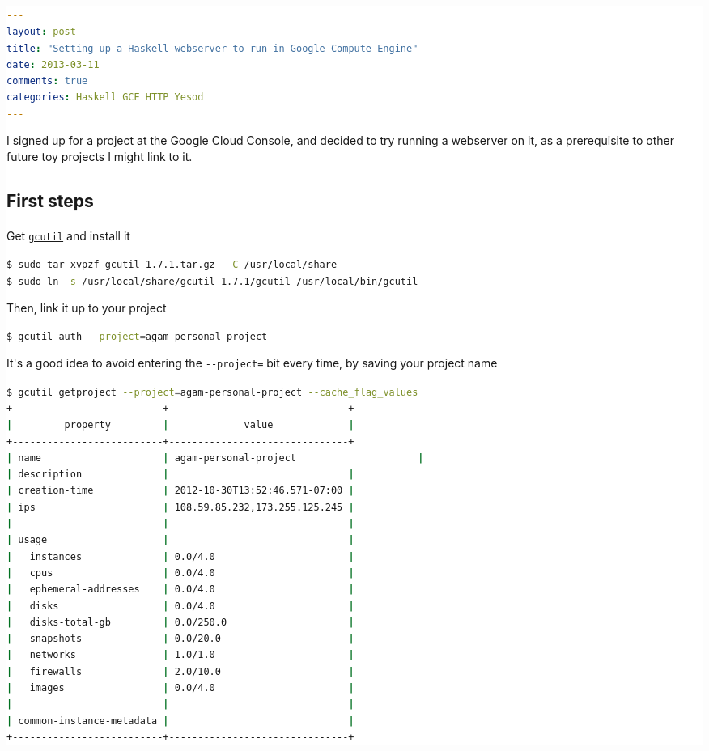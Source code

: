 ```yaml
---
layout: post
title: "Setting up a Haskell webserver to run in Google Compute Engine"
date: 2013-03-11
comments: true
categories: Haskell GCE HTTP Yesod
---
```


I signed up for a project at the [Google Cloud Console](https://cloud.google.com/console#c=l), and decided to try running a webserver on it, as a prerequisite to other future toy projects I might link to it.

First steps
-------------

Get [```gcutil```](https://developers.google.com/compute/docs/gcutil/) and install it

```sh
$ sudo tar xvpzf gcutil-1.7.1.tar.gz  -C /usr/local/share
$ sudo ln -s /usr/local/share/gcutil-1.7.1/gcutil /usr/local/bin/gcutil
```

Then, link it up to your project

```sh
$ gcutil auth --project=agam-personal-project
```

It's a good idea to avoid entering the ```--project=``` bit every time, by saving your project name

```sh
$ gcutil getproject --project=agam-personal-project --cache_flag_values
+--------------------------+-------------------------------+
|         property         |             value             |
+--------------------------+-------------------------------+
| name                     | agam-personal-project                     |
| description              |                               |
| creation-time            | 2012-10-30T13:52:46.571-07:00 |
| ips                      | 108.59.85.232,173.255.125.245 |
|                          |                               |
| usage                    |                               |
|   instances              | 0.0/4.0                       |
|   cpus                   | 0.0/4.0                       |
|   ephemeral-addresses    | 0.0/4.0                       |
|   disks                  | 0.0/4.0                       |
|   disks-total-gb         | 0.0/250.0                     |
|   snapshots              | 0.0/20.0                      |
|   networks               | 1.0/1.0                       |
|   firewalls              | 2.0/10.0                      |
|   images                 | 0.0/4.0                       |
|                          |                               |
| common-instance-metadata |                               |
+--------------------------+-------------------------------+
```
